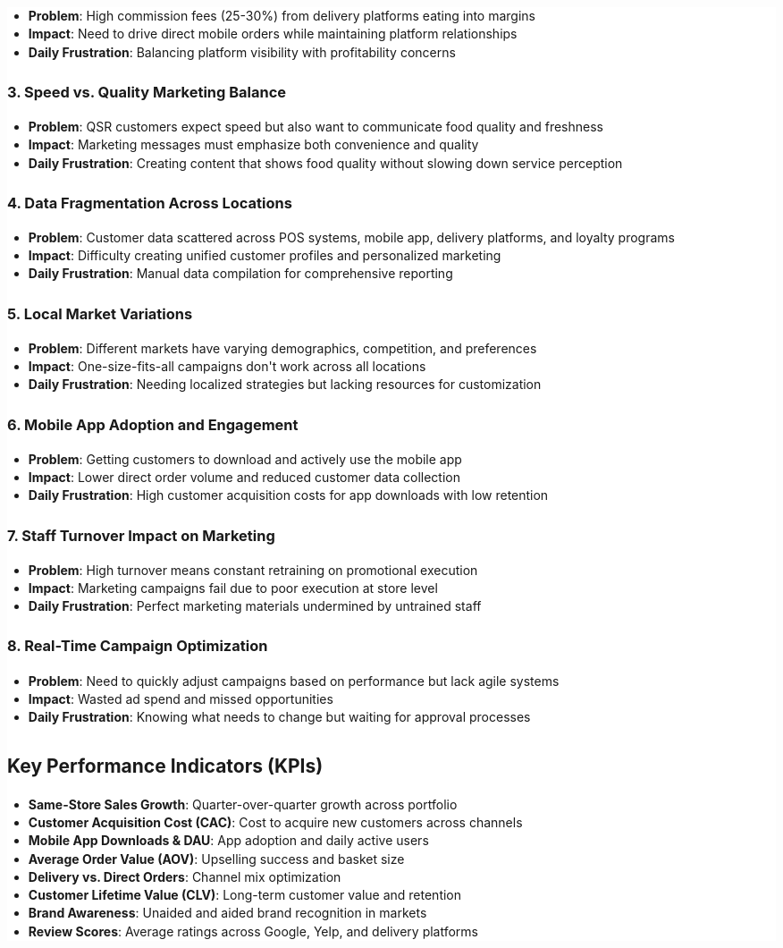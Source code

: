 - **Problem**: High commission fees (25-30%) from delivery platforms eating into margins
- **Impact**: Need to drive direct mobile orders while maintaining platform relationships
- **Daily Frustration**: Balancing platform visibility with profitability concerns

### 3. Speed vs. Quality Marketing Balance

- **Problem**: QSR customers expect speed but also want to communicate food quality and freshness
- **Impact**: Marketing messages must emphasize both convenience and quality
- **Daily Frustration**: Creating content that shows food quality without slowing down service perception

### 4. Data Fragmentation Across Locations

- **Problem**: Customer data scattered across POS systems, mobile app, delivery platforms, and loyalty programs
- **Impact**: Difficulty creating unified customer profiles and personalized marketing
- **Daily Frustration**: Manual data compilation for comprehensive reporting

### 5. Local Market Variations

- **Problem**: Different markets have varying demographics, competition, and preferences
- **Impact**: One-size-fits-all campaigns don't work across all locations
- **Daily Frustration**: Needing localized strategies but lacking resources for customization

### 6. Mobile App Adoption and Engagement

- **Problem**: Getting customers to download and actively use the mobile app
- **Impact**: Lower direct order volume and reduced customer data collection
- **Daily Frustration**: High customer acquisition costs for app downloads with low retention

### 7. Staff Turnover Impact on Marketing

- **Problem**: High turnover means constant retraining on promotional execution
- **Impact**: Marketing campaigns fail due to poor execution at store level
- **Daily Frustration**: Perfect marketing materials undermined by untrained staff

### 8. Real-Time Campaign Optimization

- **Problem**: Need to quickly adjust campaigns based on performance but lack agile systems
- **Impact**: Wasted ad spend and missed opportunities
- **Daily Frustration**: Knowing what needs to change but waiting for approval processes

## Key Performance Indicators (KPIs)

- **Same-Store Sales Growth**: Quarter-over-quarter growth across portfolio
- **Customer Acquisition Cost (CAC)**: Cost to acquire new customers across channels
- **Mobile App Downloads & DAU**: App adoption and daily active users
- **Average Order Value (AOV)**: Upselling success and basket size
- **Delivery vs. Direct Orders**: Channel mix optimization
- **Customer Lifetime Value (CLV)**: Long-term customer value and retention
- **Brand Awareness**: Unaided and aided brand recognition in markets
- **Review Scores**: Average ratings across Google, Yelp, and delivery platforms
